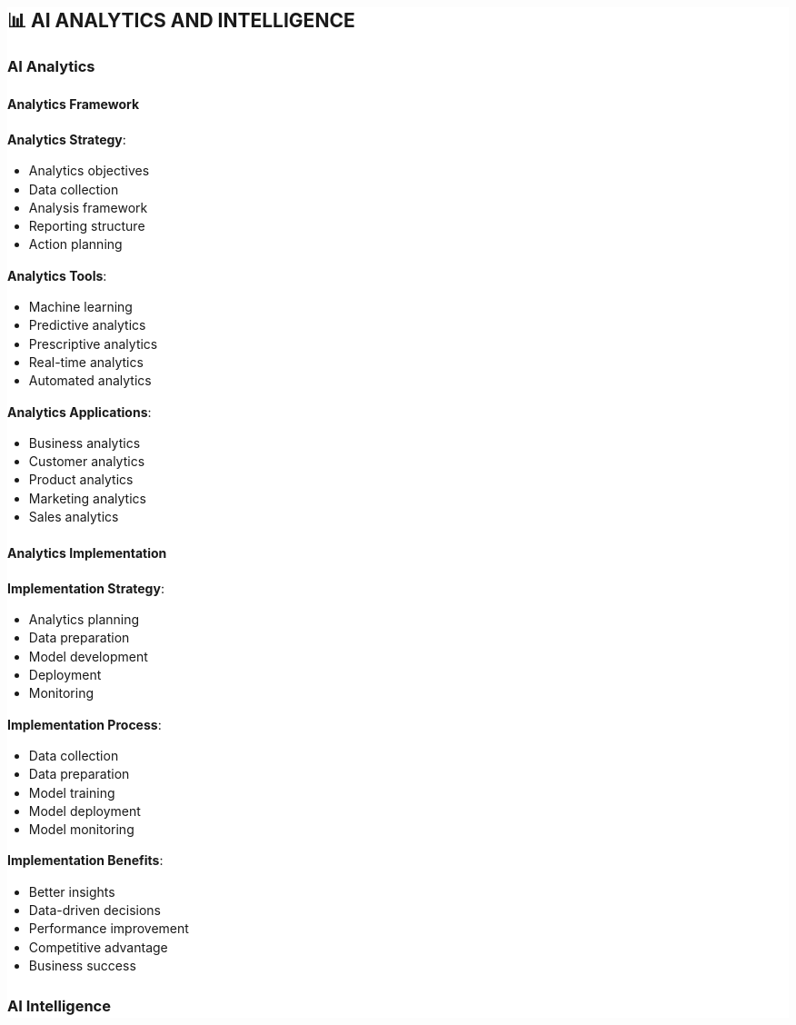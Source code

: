 
## 📊 AI ANALYTICS AND INTELLIGENCE

### AI Analytics

#### Analytics Framework

**Analytics Strategy**:
- Analytics objectives
- Data collection
- Analysis framework
- Reporting structure
- Action planning

**Analytics Tools**:
- Machine learning
- Predictive analytics
- Prescriptive analytics
- Real-time analytics
- Automated analytics

**Analytics Applications**:
- Business analytics
- Customer analytics
- Product analytics
- Marketing analytics
- Sales analytics

#### Analytics Implementation

**Implementation Strategy**:
- Analytics planning
- Data preparation
- Model development
- Deployment
- Monitoring

**Implementation Process**:
- Data collection
- Data preparation
- Model training
- Model deployment
- Model monitoring

**Implementation Benefits**:
- Better insights
- Data-driven decisions
- Performance improvement
- Competitive advantage
- Business success

### AI Intelligence
